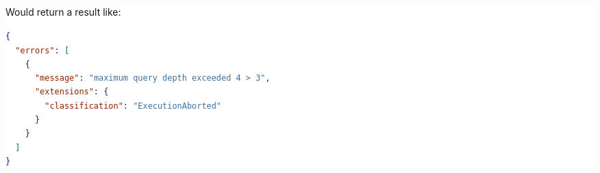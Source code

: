 Would return a result like:

```json
{
  "errors": [
    {
      "message": "maximum query depth exceeded 4 > 3",
      "extensions": {
        "classification": "ExecutionAborted"
      }
    }
  ]
}
```
